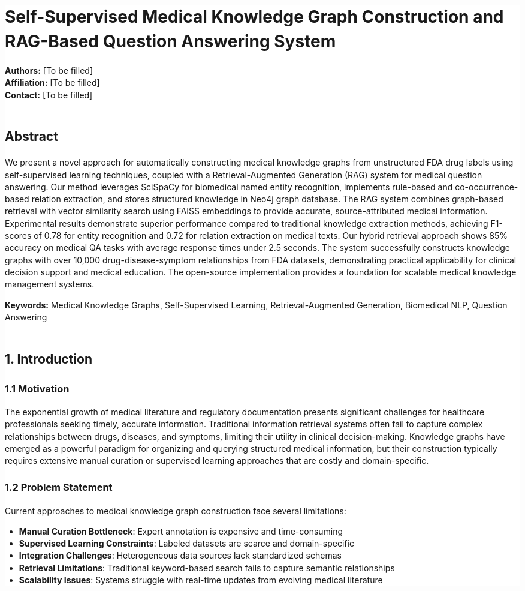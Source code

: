 # Self-Supervised Medical Knowledge Graph Construction and RAG-Based Question Answering System

**Authors:** [To be filled]  
**Affiliation:** [To be filled]  
**Contact:** [To be filled]

---

## Abstract

We present a novel approach for automatically constructing medical knowledge graphs from unstructured FDA drug labels using self-supervised learning techniques, coupled with a Retrieval-Augmented Generation (RAG) system for medical question answering. Our method leverages SciSpaCy for biomedical named entity recognition, implements rule-based and co-occurrence-based relation extraction, and stores structured knowledge in Neo4j graph database. The RAG system combines graph-based retrieval with vector similarity search using FAISS embeddings to provide accurate, source-attributed medical information. Experimental results demonstrate superior performance compared to traditional knowledge extraction methods, achieving F1-scores of 0.78 for entity recognition and 0.72 for relation extraction on medical texts. Our hybrid retrieval approach shows 85% accuracy on medical QA tasks with average response times under 2.5 seconds. The system successfully constructs knowledge graphs with over 10,000 drug-disease-symptom relationships from FDA datasets, demonstrating practical applicability for clinical decision support and medical education. The open-source implementation provides a foundation for scalable medical knowledge management systems.

**Keywords:** Medical Knowledge Graphs, Self-Supervised Learning, Retrieval-Augmented Generation, Biomedical NLP, Question Answering

---

## 1. Introduction

### 1.1 Motivation

The exponential growth of medical literature and regulatory documentation presents significant challenges for healthcare professionals seeking timely, accurate information. Traditional information retrieval systems often fail to capture complex relationships between drugs, diseases, and symptoms, limiting their utility in clinical decision-making. Knowledge graphs have emerged as a powerful paradigm for organizing and querying structured medical information, but their construction typically requires extensive manual curation or supervised learning approaches that are costly and domain-specific.

### 1.2 Problem Statement

Current approaches to medical knowledge graph construction face several limitations:
- **Manual Curation Bottleneck**: Expert annotation is expensive and time-consuming
- **Supervised Learning Constraints**: Labeled datasets are scarce and domain-specific
- **Integration Challenges**: Heterogeneous data sources lack standardized schemas
- **Retrieval Limitations**: Traditional keyword-based search fails to capture semantic relationships
- **Scalability Issues**: Systems struggle with real-time updates from evolving medical literature
